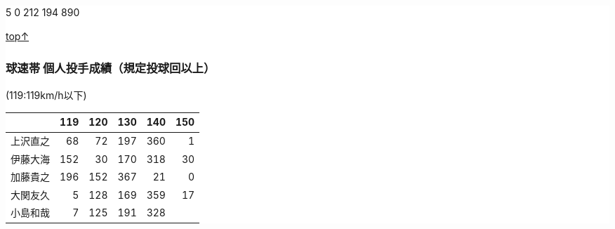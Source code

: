 <td style="text-align: right;">5</td>
<td style="text-align: right;">0</td>
<td style="text-align: right;">212</td>
<td style="text-align: right;">194</td>
<td style="text-align: right;">890</td>
</tr>
</tbody>
</table>

[top↑](#top)

### 球速帯 個人投手成績（規定投球回以上）

(119:119km/h以下)

<table>
<thead>
<tr class="header">
<th style="text-align: left;"></th>
<th style="text-align: right;">119</th>
<th style="text-align: right;">120</th>
<th style="text-align: right;">130</th>
<th style="text-align: right;">140</th>
<th style="text-align: right;">150</th>
</tr>
</thead>
<tbody>
<tr class="odd">
<td style="text-align: left;">上沢直之</td>
<td style="text-align: right;">68</td>
<td style="text-align: right;">72</td>
<td style="text-align: right;">197</td>
<td style="text-align: right;">360</td>
<td style="text-align: right;">1</td>
</tr>
<tr class="even">
<td style="text-align: left;">伊藤大海</td>
<td style="text-align: right;">152</td>
<td style="text-align: right;">30</td>
<td style="text-align: right;">170</td>
<td style="text-align: right;">318</td>
<td style="text-align: right;">30</td>
</tr>
<tr class="odd">
<td style="text-align: left;">加藤貴之</td>
<td style="text-align: right;">196</td>
<td style="text-align: right;">152</td>
<td style="text-align: right;">367</td>
<td style="text-align: right;">21</td>
<td style="text-align: right;">0</td>
</tr>
<tr class="even">
<td style="text-align: left;">大関友久</td>
<td style="text-align: right;">5</td>
<td style="text-align: right;">128</td>
<td style="text-align: right;">169</td>
<td style="text-align: right;">359</td>
<td style="text-align: right;">17</td>
</tr>
<tr class="odd">
<td style="text-align: left;">小島和哉</td>
<td style="text-align: right;">7</td>
<td style="text-align: right;">125</td>
<td style="text-align: right;">191</td>
<td style="text-align: right;">328</td>